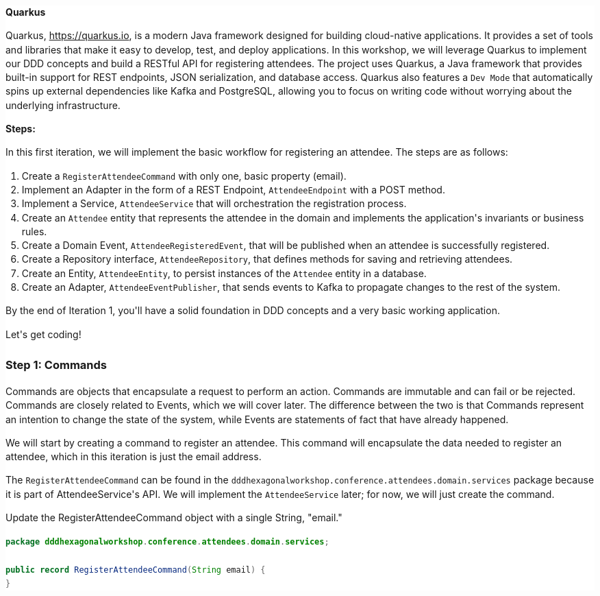 
**Quarkus**

Quarkus, https://quarkus.io, is a modern Java framework designed for building cloud-native applications. It provides a set of tools and libraries that make it easy to develop, test, and deploy applications. In this workshop, we will leverage Quarkus to implement our DDD concepts and build a RESTful API for registering attendees.
The project uses Quarkus, a Java framework that provides built-in support for REST endpoints, JSON serialization, and database access.  Quarkus also features a `Dev Mode` that automatically spins up external dependencies like Kafka and PostgreSQL, allowing you to focus on writing code without worrying about the underlying infrastructure.

**Steps:**

In this first iteration, we will implement the basic workflow for registering an attendee. The steps are as follows:

1. Create a `RegisterAttendeeCommand` with only one, basic property (email).
2. Implement an Adapter in the form of a REST Endpoint, `AttendeeEndpoint` with a POST method.
3. Implement a Service, `AttendeeService` that will orchestration the registration process.
4. Create an `Attendee` entity that represents the attendee in the domain and implements the application's invariants or business rules.
4. Create a Domain Event, `AttendeeRegisteredEvent`, that will be published when an attendee is successfully registered.
5. Create a Repository interface, `AttendeeRepository`, that defines methods for saving and retrieving attendees.
6. Create an Entity, `AttendeeEntity`, to persist instances of the `Attendee` entity in a database.
7. Create an Adapter, `AttendeeEventPublisher`, that sends events to Kafka to propagate changes to the rest of the system.

By the end of Iteration 1, you'll have a solid foundation in DDD concepts and a very basic working application.

Let's get coding!

### Step 1: Commands

Commands are objects that encapsulate a request to perform an action. Commands are immutable and can fail or be rejected.  Commands are closely related to Events, which we will cover later. The difference between the two is that Commands represent an intention to change the state of the system, while Events are statements of fact that have already happened.

We will start by creating a command to register an attendee. This command will encapsulate the data needed to register an attendee, which in this iteration is just the email address.

The `RegisterAttendeeCommand` can be found in the `dddhexagonalworkshop.conference.attendees.domain.services` package because it is part of AttendeeService's API. We will implement the `AttendeeService` later; for now, we will just create the command.

Update the RegisterAttendeeCommand object with a single String, "email."

```java
package dddhexagonalworkshop.conference.attendees.domain.services;

public record RegisterAttendeeCommand(String email) {
}

```
